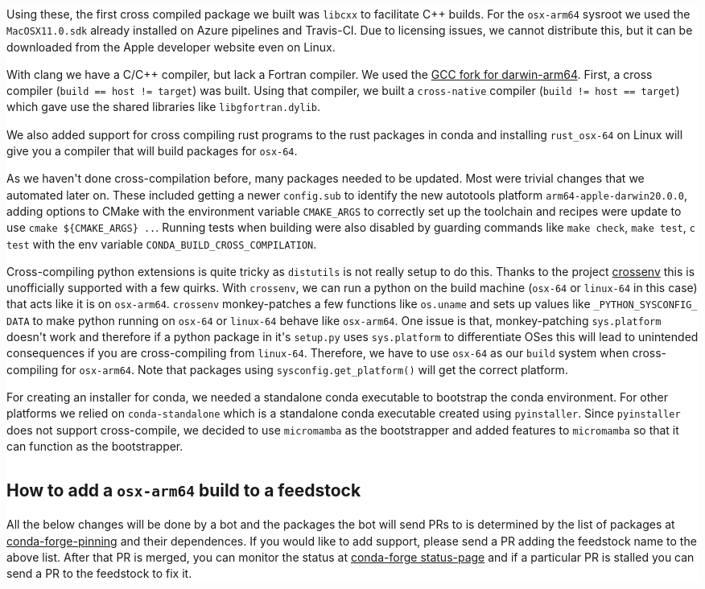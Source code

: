 Using these, the first cross compiled package we built was `libcxx` to
facilitate C++ builds. For the `osx-arm64` sysroot we used the
`MacOSX11.0.sdk` already installed on Azure pipelines and Travis-CI. Due
to licensing issues, we cannot distribute this, but it can be downloaded
from the Apple developer website even on Linux.

With clang we have a C/C++ compiler, but lack a Fortran compiler. We
used the [GCC fork for
darwin-arm64](https://github.com/iains/gcc-darwin-arm64). First, a cross
compiler (`build == host != target`) was built. Using that compiler, we
built a `cross-native` compiler (`build != host == target`) which gave
use the shared libraries like `libgfortran.dylib`.

We also added support for cross compiling rust programs to the rust
packages in conda and installing `rust_osx-64` on Linux will give you a
compiler that will build packages for `osx-64`.

As we haven't done cross-compilation before, many packages needed to be
updated. Most were trivial changes that we automated later on. These
included getting a newer `config.sub` to identify the new autotools
platform `arm64-apple-darwin20.0.0`, adding options to CMake with the
environment variable `CMAKE_ARGS` to correctly set up the toolchain and
recipes were update to use `cmake ${CMAKE_ARGS} ..`. Running tests when
building were also disabled by guarding commands like `make check`,
`make test`, `ctest` with the env variable
`CONDA_BUILD_CROSS_COMPILATION`.

Cross-compiling python extensions is quite tricky as `distutils` is not
really setup to do this. Thanks to the project
[crossenv](https://github.com/benfogle/crossenv) this is unofficially
supported with a few quirks. With `crossenv`, we can run a python on the
build machine (`osx-64` or `linux-64` in this case) that acts like it is
on `osx-arm64`. `crossenv` monkey-patches a few functions like
`os.uname` and sets up values like `_PYTHON_SYSCONFIG_DATA` to make
python running on `osx-64` or `linux-64` behave like `osx-arm64`. One
issue is that, monkey-patching `sys.platform` doesn't work and
therefore if a python package in it's `setup.py` uses `sys.platform` to
differentiate OSes this will lead to unintended consequences if you are
cross-compiling from `linux-64`. Therefore, we have to use `osx-64` as
our `build` system when cross-compiling for `osx-arm64`. Note that
packages using `sysconfig.get_platform()` will get the correct platform.

For creating an installer for conda, we needed a standalone conda
executable to bootstrap the conda environment. For other platforms we
relied on `conda-standalone` which is a standalone conda executable
created using `pyinstaller`. Since `pyinstaller` does not support
cross-compile, we decided to use `micromamba` as the bootstrapper and
added features to `micromamba` so that it can function as the
bootstrapper.

## How to add a `osx-arm64` build to a feedstock

All the below changes will be done by a bot and the packages the bot
will send PRs to is determined by the list of packages at
[conda-forge-pinning](https://github.com/conda-forge/conda-forge-pinning-feedstock/blob/master/recipe/migrations/osx_arm64.txt)
and their dependences. If you would like to add support, please send a
PR adding the feedstock name to the above list. After that PR is merged,
you can monitor the status at [conda-forge
status-page](https://conda-forge.org/status/#armosxaddition) and if a
particular PR is stalled you can send a PR to the feedstock to fix it.
